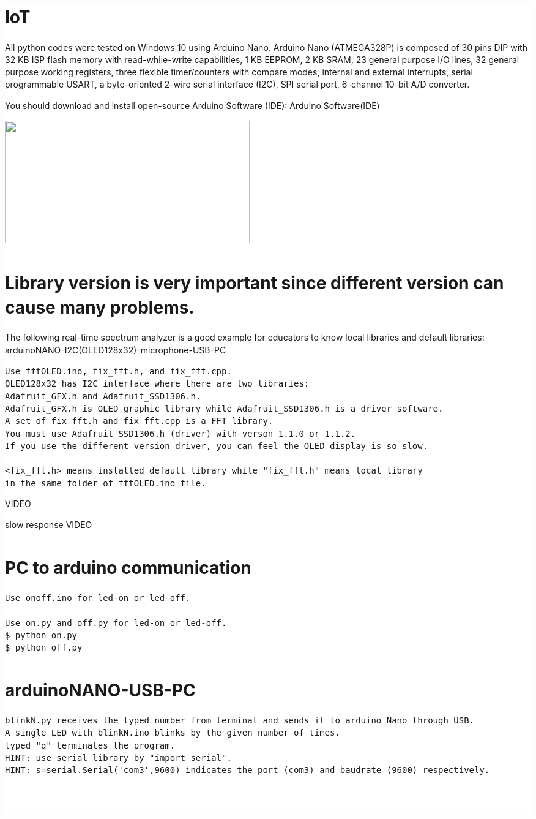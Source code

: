 # IoT

All python codes were tested on Windows 10 using Arduino Nano.
Arduino Nano (ATMEGA328P) is composed of 30 pins DIP with 32 KB ISP flash memory with read-while-write capabilities, 1 KB EEPROM, 2 KB SRAM, 23 general purpose I/O lines, 32 general purpose working registers, three flexible timer/counters with compare modes, internal and external interrupts, serial programmable USART, a byte-oriented 2-wire serial interface (I2C), SPI serial port, 6-channel 10-bit A/D converter.

You should download and install open-source Arduino Software (IDE):
<a href="https://www.arduino.cc/en/main/software"> Arduino Software(IDE)</a>

<img src="https://github.com/ytakefuji/IoT/blob/master/nanopins.jpg" height=200 width=400>

# Library version is very important since different version can cause many problems.
The following real-time spectrum analyzer is a good example for educators to know 
local libraries and default libraries:
arduinoNANO-I2C(OLED128x32)-microphone-USB-PC
<pre>
Use fftOLED.ino, fix_fft.h, and fix_fft.cpp.
OLED128x32 has I2C interface where there are two libraries: 
Adafruit_GFX.h and Adafruit_SSD1306.h.
Adafruit_GFX.h is OLED graphic library while Adafruit_SSD1306.h is a driver software.
A set of fix_fft.h and fix_fft.cpp is a FFT library.
You must use Adafruit_SSD1306.h (driver) with verson 1.1.0 or 1.1.2.
If you use the different version driver, you can feel the OLED display is so slow.

&#60fix_fft.h&#62 means installed default library while "fix_fft.h" means local library 
in the same folder of fftOLED.ino file.
</pre>
<a href='https://www.youtube.com/watch?v=NABdw3JH1IE'> VIDEO</a>

<a href='https://www.youtube.com/watch?v=wWtuWTPgbos'> slow response VIDEO</a>

# PC to arduino communication
<pre>
Use onoff.ino for led-on or led-off.

Use on.py and off.py for led-on or led-off.
$ python on.py
$ python off.py
</pre>

# arduinoNANO-USB-PC
<pre>
blinkN.py receives the typed number from terminal and sends it to arduino Nano through USB. 
A single LED with blinkN.ino blinks by the given number of times. 
typed "q" terminates the program.
HINT: use serial library by "import serial". 
HINT: s=serial.Serial('com3',9600) indicates the port (com3) and baudrate (9600) respectively.
